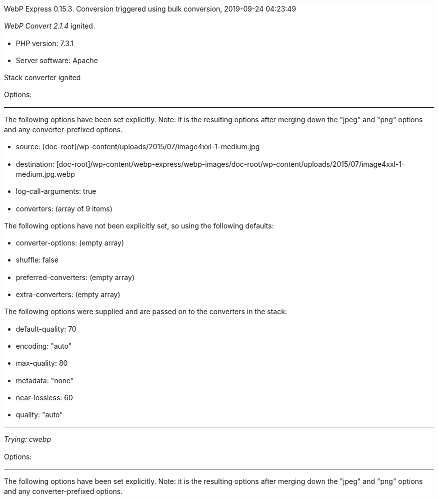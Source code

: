 WebP Express 0.15.3. Conversion triggered using bulk conversion, 2019-09-24 04:23:49


*WebP Convert 2.1.4*  ignited.

- PHP version: 7.3.1

- Server software: Apache


Stack converter ignited


Options:

------------

The following options have been set explicitly. Note: it is the resulting options after merging down the "jpeg" and "png" options and any converter-prefixed options.

- source: [doc-root]/wp-content/uploads/2015/07/image4xxl-1-medium.jpg

- destination: [doc-root]/wp-content/webp-express/webp-images/doc-root/wp-content/uploads/2015/07/image4xxl-1-medium.jpg.webp

- log-call-arguments: true

- converters: (array of 9 items)


The following options have not been explicitly set, so using the following defaults:

- converter-options: (empty array)

- shuffle: false

- preferred-converters: (empty array)

- extra-converters: (empty array)


The following options were supplied and are passed on to the converters in the stack:

- default-quality: 70

- encoding: "auto"

- max-quality: 80

- metadata: "none"

- near-lossless: 60

- quality: "auto"

------------



*Trying: cwebp* 


Options:

------------

The following options have been set explicitly. Note: it is the resulting options after merging down the "jpeg" and "png" options and any converter-prefixed options.
